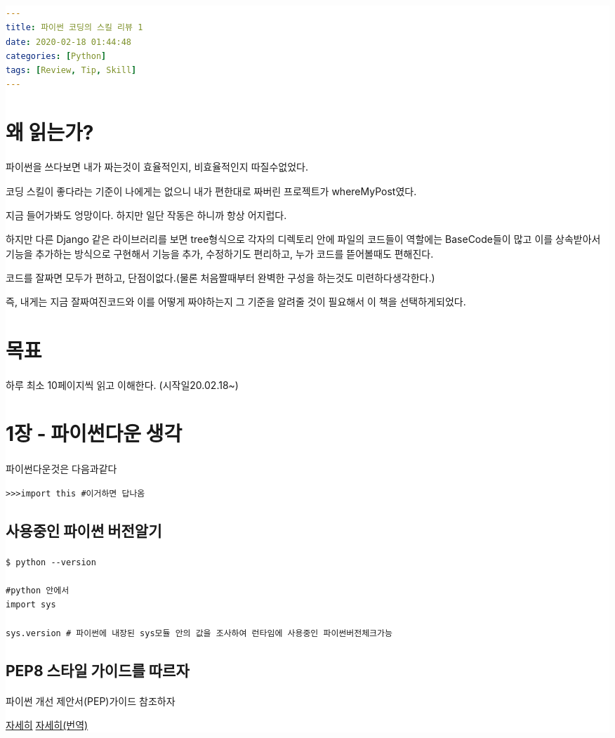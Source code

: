 ```yaml
---
title: 파이썬 코딩의 스킬 리뷰 1
date: 2020-02-18 01:44:48
categories: [Python]
tags: [Review, Tip, Skill]
---
```


# 왜 읽는가?

파이썬을 쓰다보면 내가 짜는것이 효율적인지, 비효율적인지 따질수없었다.

코딩 스킬이 좋다라는 기준이 나에게는 없으니 내가 편한대로 짜버린 프로젝트가 whereMyPost였다.

지금 들어가봐도 엉망이다. 하지만 일단 작동은 하니까 항상 어지럽다.

하지만 다른 Django 같은 라이브러리를 보면 tree형식으로 각자의 디렉토리 안에  파일의 코드들이 역할에는 BaseCode들이 많고 이를 상속받아서 기능을 추가하는 방식으로 구현해서 기능을 추가, 수정하기도 편리하고, 누가 코드를 뜯어볼때도 편해진다.

코드를 잘짜면 모두가 편하고, 단점이없다.(물론 처음짤때부터 완벽한 구성을 하는것도 미련하다생각한다.) 

즉, 내게는 지금 잘짜여진코드와 이를 어떻게 짜야하는지 그 기준을 알려줄 것이 필요해서 이 책을 선택하게되었다.

# 목표

하루 최소 10페이지씩 읽고 이해한다. (시작일20.02.18~)

# 1장 - 파이썬다운 생각

파이썬다운것은 다음과같다

```
>>>import this #이거하면 답나옴
```

## 사용중인 파이썬 버전알기

```
$ python --version 

#python 안에서
import sys

sys.version # 파이썬에 내장된 sys모듈 안의 값을 조사하여 런타임에 사용중인 파이썬버전체크가능
```

## PEP8 스타일 가이드를 따르자

파이썬 개선 제안서(PEP)가이드 참조하자

 [자세히](https://www.python.org/dev/peps/pep-0008/)  [자세히(번역)](https://kongdols-room.tistory.com/18)
